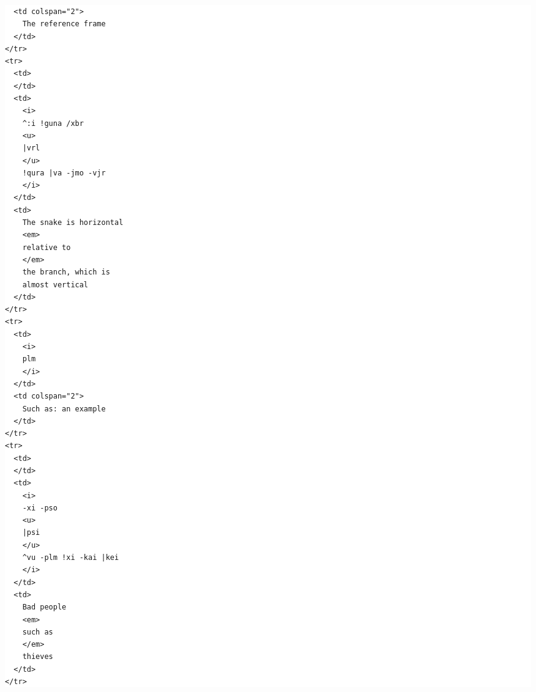       <td colspan="2">
        The reference frame
      </td>
    </tr>
    <tr>
      <td>
      </td>
      <td>
        <i>
        ^:i !guna /xbr
        <u>
        |vrl
        </u>
        !qura |va -jmo -vjr
        </i>
      </td>
      <td>
        The snake is horizontal
        <em>
        relative to
        </em>
        the branch, which is
        almost vertical
      </td>
    </tr>
    <tr>
      <td>
        <i>
        plm
        </i>
      </td>
      <td colspan="2">
        Such as: an example
      </td>
    </tr>
    <tr>
      <td>
      </td>
      <td>
        <i>
        -xi -pso
        <u>
        |psi
        </u>
        ^vu -plm !xi -kai |kei
        </i>
      </td>
      <td>
        Bad people
        <em>
        such as
        </em>
        thieves
      </td>
    </tr>
  </tbody>
</table>
